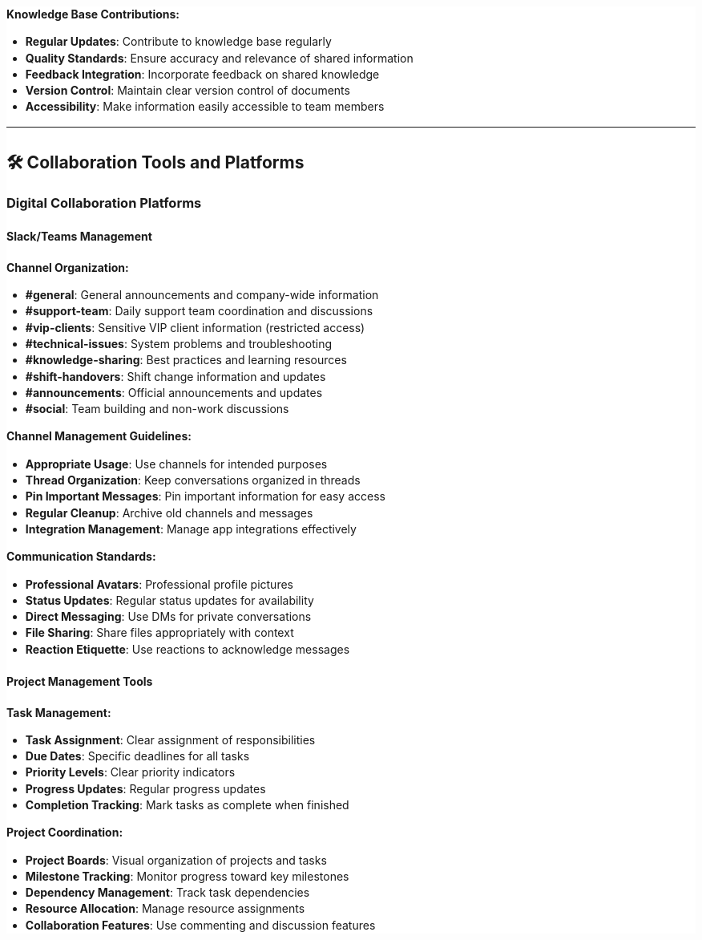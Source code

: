 **Knowledge Base Contributions:**
- **Regular Updates**: Contribute to knowledge base regularly
- **Quality Standards**: Ensure accuracy and relevance of shared information
- **Feedback Integration**: Incorporate feedback on shared knowledge
- **Version Control**: Maintain clear version control of documents
- **Accessibility**: Make information easily accessible to team members

---

## 🛠️ Collaboration Tools and Platforms

### Digital Collaboration Platforms

#### Slack/Teams Management
**Channel Organization:**
- **#general**: General announcements and company-wide information
- **#support-team**: Daily support team coordination and discussions
- **#vip-clients**: Sensitive VIP client information (restricted access)
- **#technical-issues**: System problems and troubleshooting
- **#knowledge-sharing**: Best practices and learning resources
- **#shift-handovers**: Shift change information and updates
- **#announcements**: Official announcements and updates
- **#social**: Team building and non-work discussions

**Channel Management Guidelines:**
- **Appropriate Usage**: Use channels for intended purposes
- **Thread Organization**: Keep conversations organized in threads
- **Pin Important Messages**: Pin important information for easy access
- **Regular Cleanup**: Archive old channels and messages
- **Integration Management**: Manage app integrations effectively

**Communication Standards:**
- **Professional Avatars**: Professional profile pictures
- **Status Updates**: Regular status updates for availability
- **Direct Messaging**: Use DMs for private conversations
- **File Sharing**: Share files appropriately with context
- **Reaction Etiquette**: Use reactions to acknowledge messages

#### Project Management Tools
**Task Management:**
- **Task Assignment**: Clear assignment of responsibilities
- **Due Dates**: Specific deadlines for all tasks
- **Priority Levels**: Clear priority indicators
- **Progress Updates**: Regular progress updates
- **Completion Tracking**: Mark tasks as complete when finished

**Project Coordination:**
- **Project Boards**: Visual organization of projects and tasks
- **Milestone Tracking**: Monitor progress toward key milestones
- **Dependency Management**: Track task dependencies
- **Resource Allocation**: Manage resource assignments
- **Collaboration Features**: Use commenting and discussion features
